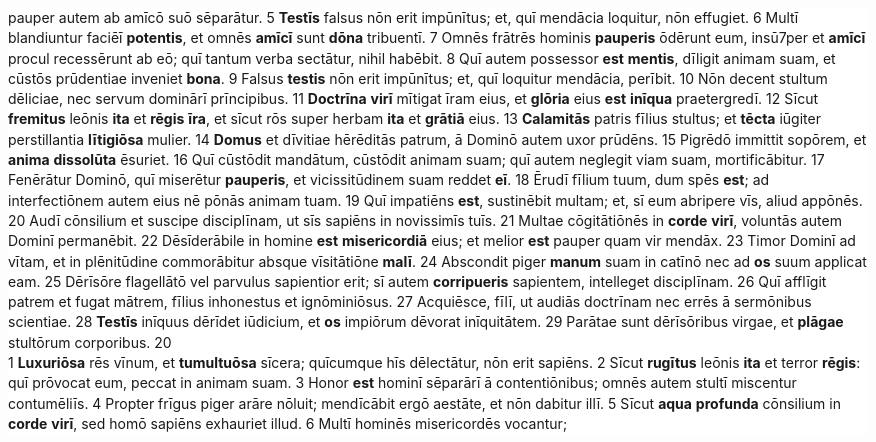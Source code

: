 pauper autem ab amīcō suō sēparātur.
5 **Testīs** falsus nōn erit impūnītus;
et, quī mendācia loquitur, nōn effugiet.
6 Multī blandiuntur faciēī **potentis**,
et omnēs **amīcī** sunt **dōna** tribuentī.
7 Omnēs frātrēs hominis **pauperis** ōdērunt eum,
insū7per et **amīcī** procul recessērunt ab eō;
quī tantum verba sectātur, nihil habēbit.
8 Quī autem possessor **est** **mentis**, dīligit animam suam,
et cūstōs prūdentiae inveniet **bona**.
9 Falsus **testis** nōn erit impūnītus;
et, quī loquitur mendācia, perībit.
10 Nōn decent stultum dēliciae,
nec servum dominārī prīncipibus.
11 **Doctrīna** **virī** mītigat īram eius,
et **glōria** eius **est** **inīqua** praetergredī.
12 Sīcut **fremitus** leōnis **ita** et **rēgis** **īra**,
et sīcut rōs super herbam **ita** et **grātiā** eius.
13 **Calamitās** patris fīlius stultus;
et **tēcta** iūgiter perstillantia **lītigiōsa** mulier.
14 **Domus** et dīvitiae hērēditās patrum,
ā Dominō autem uxor prūdēns.
15 Pigrēdō immittit sopōrem,
et **anima** **dissolūta** ēsuriet.
16 Quī cūstōdit mandātum, cūstōdit animam suam;
quī autem neglegit viam suam, mortificābitur.
17 Fenērātur Dominō, quī miserētur **pauperis**,
et vicissitūdinem suam reddet **eī**.
18 Ērudī fīlium tuum, dum spēs **est**;
ad interfectiōnem autem eius nē pōnās animam tuam.
19 Quī impatiēns **est**, sustinēbit multam;
et, sī eum abripere vīs, aliud appōnēs.
20 Audī cōnsilium et suscipe disciplīnam,
ut sīs sapiēns in novissimīs tuīs.
21 Multae cōgitātiōnēs in **corde** **virī**,
voluntās autem Dominī permanēbit.
22 Dēsīderābile in homine **est** **misericordiā** eius;
et melior **est** pauper quam vir mendāx.
23 Timor Dominī ad vītam,
et in plēnitūdine commorābitur absque vīsitātiōne **malī**.
24 Abscondit piger **manum** suam in catīnō
nec ad **os** suum applicat eam.
25 Dērīsōre flagellātō vel parvulus sapientior erit;
sī autem **corripueris** sapientem, intelleget disciplīnam.
26 Quī afflīgit patrem et fugat mātrem,
fīlius inhonestus et ignōminiōsus.
27 Acquiēsce, fīlī, ut audiās doctrīnam
nec errēs ā sermōnibus scientiae.
28 **Testīs** inīquus dērīdet iūdicium,
et **os** impiōrum dēvorat inīquitātem.
29 Parātae sunt dērīsōribus virgae,
et **plāgae** stultōrum corporibus.
20  
1 **Luxuriōsa** rēs vīnum, et **tumultuōsa** sīcera;
quīcumque hīs dēlectātur, nōn erit sapiēns.
2 Sīcut **rugītus** leōnis **ita** et terror **rēgis**:
quī prōvocat eum, peccat in animam suam.
3 Honor **est** hominī sēparārī ā contentiōnibus;
omnēs autem stultī miscentur contumēliīs.
4 Propter frīgus piger arāre nōluit;
mendīcābit ergō aestāte, et nōn dabitur illī.
5 Sīcut **aqua** **profunda** cōnsilium in **corde** **virī**,
sed homō sapiēns exhauriet illud.
6 Multī hominēs misericordēs vocantur;